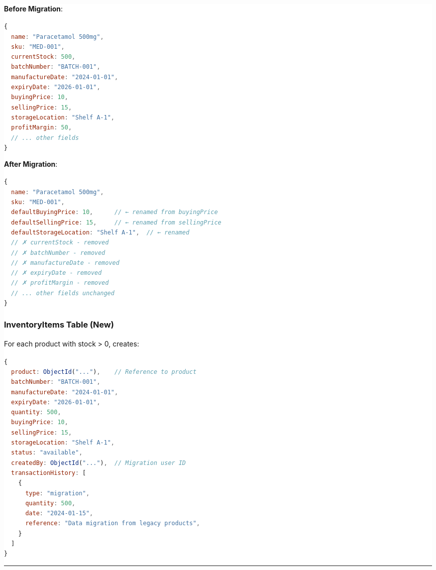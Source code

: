 **Before Migration**:
```javascript
{
  name: "Paracetamol 500mg",
  sku: "MED-001",
  currentStock: 500,
  batchNumber: "BATCH-001",
  manufactureDate: "2024-01-01",
  expiryDate: "2026-01-01",
  buyingPrice: 10,
  sellingPrice: 15,
  storageLocation: "Shelf A-1",
  profitMargin: 50,
  // ... other fields
}
```

**After Migration**:
```javascript
{
  name: "Paracetamol 500mg",
  sku: "MED-001",
  defaultBuyingPrice: 10,      // ← renamed from buyingPrice
  defaultSellingPrice: 15,     // ← renamed from sellingPrice
  defaultStorageLocation: "Shelf A-1",  // ← renamed
  // ✗ currentStock - removed
  // ✗ batchNumber - removed
  // ✗ manufactureDate - removed
  // ✗ expiryDate - removed
  // ✗ profitMargin - removed
  // ... other fields unchanged
}
```

### InventoryItems Table (New)

For each product with stock > 0, creates:
```javascript
{
  product: ObjectId("..."),    // Reference to product
  batchNumber: "BATCH-001",
  manufactureDate: "2024-01-01",
  expiryDate: "2026-01-01",
  quantity: 500,
  buyingPrice: 10,
  sellingPrice: 15,
  storageLocation: "Shelf A-1",
  status: "available",
  createdBy: ObjectId("..."),  // Migration user ID
  transactionHistory: [
    {
      type: "migration",
      quantity: 500,
      date: "2024-01-15",
      reference: "Data migration from legacy products",
    }
  ]
}
```

---